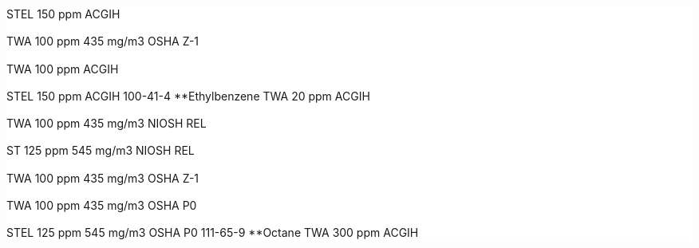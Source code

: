  
STEL 
150 ppm 
ACGIH 
 
 
TWA 
100 ppm 
435 mg/m3 
OSHA Z-1 
 
 
TWA 
100 ppm 
ACGIH 
 
 
STEL 
150 ppm 
ACGIH 
100-41-4 
**Ethylbenzene 
TWA 
20 ppm 
ACGIH 
 
 
TWA 
100 ppm 
435 mg/m3 
NIOSH REL 
 
 
ST 
125 ppm 
545 mg/m3 
NIOSH REL 
 
 
TWA 
100 ppm 
435 mg/m3 
OSHA Z-1 
 
 
TWA 
100 ppm 
435 mg/m3 
OSHA P0 
 
 
STEL 
125 ppm 
545 mg/m3 
OSHA P0 
111-65-9 
**Octane 
TWA 
300 ppm 
ACGIH 
 